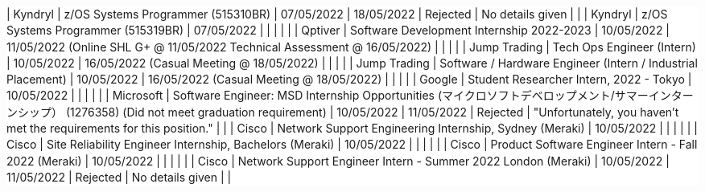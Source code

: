 | Kyndryl      | z/OS Systems Programmer (515310BR)                                                                                                                       | 07/05/2022 | 18/05/2022                                                                | Rejected | No details given                                                                                                                                                                                                                                                   |     |
| Kyndryl      | z/OS Systems Programmer (515319BR)                                                                                                                       | 07/05/2022 |                                                                           |          |                                                                                                                                                                                                                                                    |     |
| Qptiver      | Software Development Internship 2022-2023                                                                                                                | 10/05/2022 | 11/05/2022 (Online SHL G+ @ 11/05/2022 Technical Assessment @ 16/05/2022) |          |                                                                                                                                                                                                                                                    |     |
| Jump Trading | Tech Ops Engineer (Intern)                                                                                                                               | 10/05/2022 | 16/05/2022 (Casual Meeting @ 18/05/2022)                                  |          |                                                                                                                                                                                                                                                    |     |
| Jump Trading | Software / Hardware Engineer (Intern / Industrial Placement)                                                                                             | 10/05/2022 | 16/05/2022 (Casual Meeting @ 18/05/2022)                                  |          |                                                                                                                                                                                                                                                    |     |
| Google       | Student Researcher Intern, 2022 - Tokyo                                                                                                                  | 10/05/2022 |                                                                           |          |                                                                                                                                                                                                                                                    |     |
| Microsoft    | Software Engineer: MSD Internship Opportunities (マイクロソフトデベロップメント/サマーインターンシップ） (1276358) (Did not meet graduation requirement) | 10/05/2022 | 11/05/2022                                                                | Rejected | "Unfortunately, you haven’t met the requirements for this position."                                                                                                                                                                               |     |
| Cisco        | Network Support Engineering Internship, Sydney (Meraki)                                                                                                  | 10/05/2022 |                                                                           |          |                                                                                                                                                                                                                                                    |     |
| Cisco        | Site Reliability Engineer Internship, Bachelors (Meraki)                                                                                                 | 10/05/2022 |                                                                           |          |                                                                                                                                                                                                                                                    |     |
| Cisco        | Product Software Engineer Intern - Fall 2022 (Meraki)                                                                                                    | 10/05/2022 |                                                                           |          |                                                                                                                                                                                                                                                    |     |
| Cisco        | Network Support Engineer Intern - Summer 2022 London (Meraki)                                                                                            | 10/05/2022 | 11/05/2022                                                                | Rejected | No details given                                                                                                                                                                                                                                   |     |